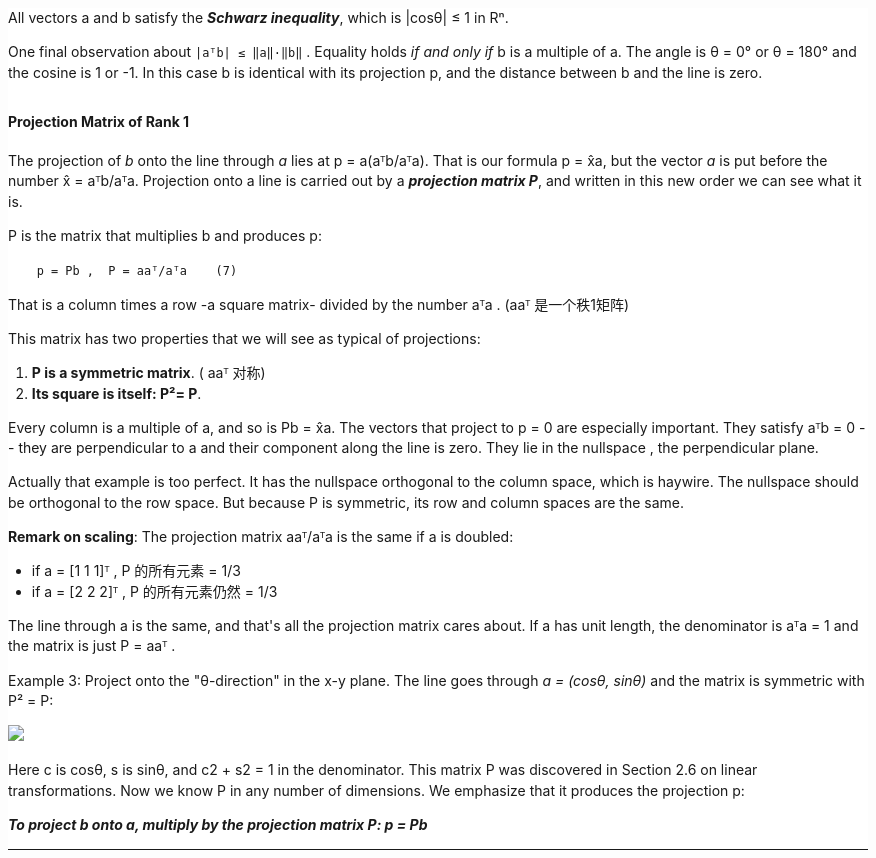 All vectors a and b satisfy the ***Schwarz inequality***, which is |cosθ| ≤ 1 in Rⁿ.

One final observation about `|aᵀb| ≤ ‖a‖·‖b‖` . Equality holds *if and only if* b is a multiple of a. The angle is θ = 0° or θ = 180° and the cosine is 1 or -1. In this case b is identical with its projection p, and the distance between b and the line is zero.


<h2 id="77cc1691c5dd2037118a1d11e100cad7"></h2>


#### Projection Matrix of Rank 1

The projection of *b* onto the line through *a* lies at p = a(aᵀb/aᵀa). That is our formula p = x̂a, but the vector *a* is put before the number x̂ = aᵀb/aᵀa. Projection onto a line is carried out by a ***projection matrix P***, and written in this new order we can see what it is. 

P is the matrix that multiplies b and produces p:

```
    p = Pb ,  P = aaᵀ/aᵀa    (7)
```

That is a column times a row -a square matrix- divided by the number aᵀa .  (aaᵀ 是一个秩1矩阵)

This matrix has two properties that we will see as typical of projections:

 1. **P is a symmetric matrix**.    ( aaᵀ 对称)
 2. **Its square is itself: P²= P**.


Every column is a multiple of a, and so is Pb = x̂a. The vectors that project to p = 0 are especially important. They satisfy aᵀb = 0 -- they are perpendicular to a and their component along the line is zero. They lie in the nullspace , the perpendicular plane.

Actually that example is too perfect. It has the nullspace orthogonal to the column space, which is haywire. The nullspace should be orthogonal to the row space. But because P is symmetric, its row and column spaces are the same.

**Remark on scaling**: The projection matrix aaᵀ/aᵀa  is the same if a is doubled:

 - if a = [1 1 1]ᵀ , P 的所有元素 = 1/3 
 - if a = [2 2 2]ᵀ , P 的所有元素仍然 = 1/3 


The line through a is the same, and that's all the projection matrix cares about. If a has unit length, the denominator is aᵀa = 1 and the matrix is just P = aaᵀ .

Example 3: Project onto the "θ-direction" in the x-y plane. The line goes through *a = (cosθ, sinθ)* and the matrix is symmetric with P² = P:

![](../imgs/LA_3.2_example3.png)

Here c is cosθ, s is sinθ, and c2 + s2 = 1 in the denominator. This matrix P was discovered in Section 2.6 on linear transformations. Now we know P in any number of dimensions. We emphasize that it produces the projection p:


***To project b onto a, multiply by the projection matrix P:  p = Pb***

---

<h2 id="8cccc981ad8d934119049052d2aad585"></h2>

